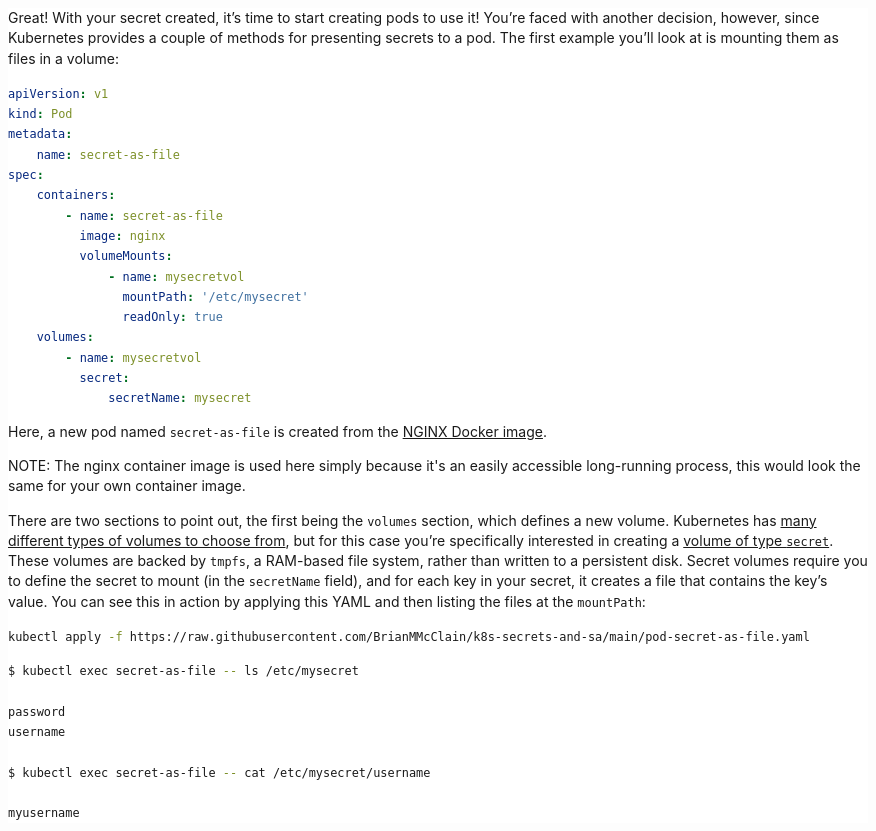 Great! With your secret created, it’s time to start creating pods to use it!
You’re faced with another decision, however, since Kubernetes provides a couple
of methods for presenting secrets to a pod. The first example you’ll look at is
mounting them as files in a volume:

```yaml
apiVersion: v1
kind: Pod
metadata:
    name: secret-as-file
spec:
    containers:
        - name: secret-as-file
          image: nginx
          volumeMounts:
              - name: mysecretvol
                mountPath: '/etc/mysecret'
                readOnly: true
    volumes:
        - name: mysecretvol
          secret:
              secretName: mysecret
```

Here, a new pod named `secret-as-file` is created from the
[NGINX Docker image](https://hub.docker.com/_/nginx).

NOTE: The nginx container image is used here simply because it's an easily
accessible long-running process, this would look the same for your own container
image.

There are two sections to point out, the first being the `volumes` section,
which defines a new volume. Kubernetes has
[many different types of volumes to choose from](https://kubernetes.io/docs/concepts/storage/volumes/#types-of-volumes),
but for this case you’re specifically interested in creating a
[volume of type `secret`](https://kubernetes.io/docs/concepts/storage/volumes/#secret).
These volumes are backed by `tmpfs`, a RAM-based file system, rather than
written to a persistent disk. Secret volumes require you to define the secret to
mount (in the `secretName` field), and for each key in your secret, it creates a
file that contains the key’s value. You can see this in action by applying this
YAML and then listing the files at the `mountPath`:

```bash
kubectl apply -f https://raw.githubusercontent.com/BrianMMcClain/k8s-secrets-and-sa/main/pod-secret-as-file.yaml
```

```bash
$ kubectl exec secret-as-file -- ls /etc/mysecret

password
username

$ kubectl exec secret-as-file -- cat /etc/mysecret/username

myusername
```
